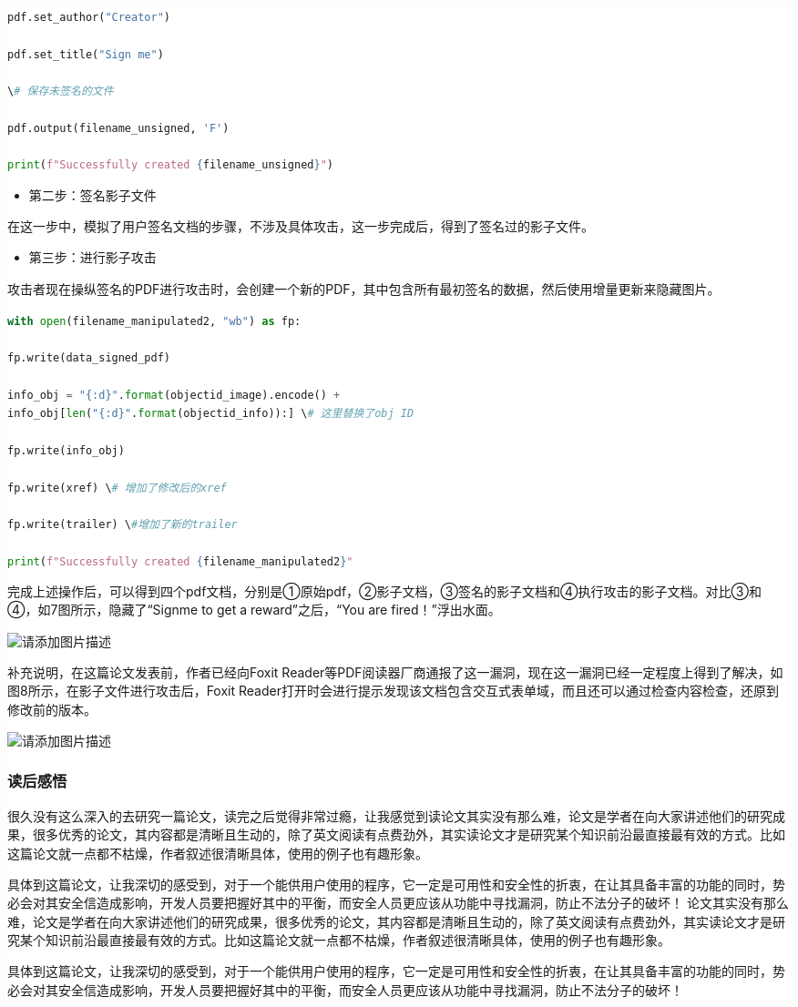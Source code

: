 ```python
pdf.set_author("Creator")

pdf.set_title("Sign me")

\# 保存未签名的文件

pdf.output(filename_unsigned, 'F')

print(f"Successfully created {filename_unsigned}")
```



-   第二步：签名影子文件

在这一步中，模拟了用户签名文档的步骤，不涉及具体攻击，这一步完成后，得到了签名过的影子文件。

-   第三步：进行影子攻击

攻击者现在操纵签名的PDF进行攻击时，会创建一个新的PDF，其中包含所有最初签名的数据，然后使用增量更新来隐藏图片。

```python
with open(filename_manipulated2, "wb") as fp:

fp.write(data_signed_pdf)

info_obj = "{:d}".format(objectid_image).encode() +
info_obj[len("{:d}".format(objectid_info)):] \# 这里替换了obj ID

fp.write(info_obj)

fp.write(xref) \# 增加了修改后的xref

fp.write(trailer) \#增加了新的trailer

print(f"Successfully created {filename_manipulated2}"
```

完成上述操作后，可以得到四个pdf文档，分别是①原始pdf，②影子文档，③签名的影子文档和④执行攻击的影子文档。对比③和④，如7图所示，隐藏了“Signme to get a reward”之后，“You are fired！”浮出水面。

![请添加图片描述](https://img-blog.csdnimg.cn/57a15f287fbd49ce8707cb8232466ea5.png?x-oss-process=image/watermark,type_d3F5LXplbmhlaQ,shadow_50,text_Q1NETiBARGlzdGlueWB-,size_20,color_FFFFFF,t_70,g_se,x_16)


补充说明，在这篇论文发表前，作者已经向Foxit Reader等PDF阅读器厂商通报了这一漏洞，现在这一漏洞已经一定程度上得到了解决，如图8所示，在影子文件进行攻击后，Foxit Reader打开时会进行提示发现该文档包含交互式表单域，而且还可以通过检查内容检查，还原到修改前的版本。

![请添加图片描述](https://img-blog.csdnimg.cn/df97c08a8c2f4d8eafdd4694757b8bd3.png?x-oss-process=image/watermark,type_d3F5LXplbmhlaQ,shadow_50,text_Q1NETiBARGlzdGlueWB-,size_18,color_FFFFFF,t_70,g_se,x_16)


### 读后感悟

很久没有这么深入的去研究一篇论文，读完之后觉得非常过瘾，让我感觉到读论文其实没有那么难，论文是学者在向大家讲述他们的研究成果，很多优秀的论文，其内容都是清晰且生动的，除了英文阅读有点费劲外，其实读论文才是研究某个知识前沿最直接最有效的方式。比如这篇论文就一点都不枯燥，作者叙述很清晰具体，使用的例子也有趣形象。

具体到这篇论文，让我深切的感受到，对于一个能供用户使用的程序，它一定是可用性和安全性的折衷，在让其具备丰富的功能的同时，势必会对其安全信造成影响，开发人员要把握好其中的平衡，而安全人员更应该从功能中寻找漏洞，防止不法分子的破坏！
论文其实没有那么难，论文是学者在向大家讲述他们的研究成果，很多优秀的论文，其内容都是清晰且生动的，除了英文阅读有点费劲外，其实读论文才是研究某个知识前沿最直接最有效的方式。比如这篇论文就一点都不枯燥，作者叙述很清晰具体，使用的例子也有趣形象。

具体到这篇论文，让我深切的感受到，对于一个能供用户使用的程序，它一定是可用性和安全性的折衷，在让其具备丰富的功能的同时，势必会对其安全信造成影响，开发人员要把握好其中的平衡，而安全人员更应该从功能中寻找漏洞，防止不法分子的破坏！
